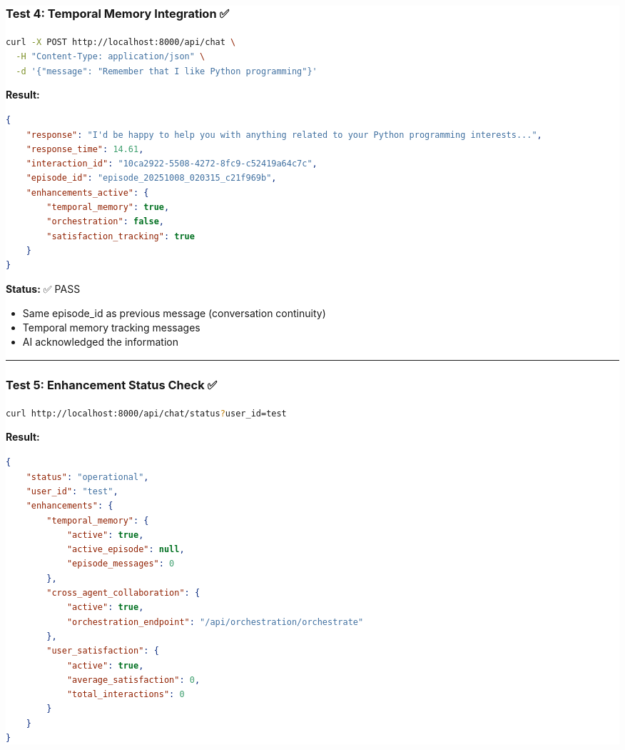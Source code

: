 
### **Test 4: Temporal Memory Integration** ✅
```bash
curl -X POST http://localhost:8000/api/chat \
  -H "Content-Type: application/json" \
  -d '{"message": "Remember that I like Python programming"}'
```

**Result:**
```json
{
    "response": "I'd be happy to help you with anything related to your Python programming interests...",
    "response_time": 14.61,
    "interaction_id": "10ca2922-5508-4272-8fc9-c52419a64c7c",
    "episode_id": "episode_20251008_020315_c21f969b",
    "enhancements_active": {
        "temporal_memory": true,
        "orchestration": false,
        "satisfaction_tracking": true
    }
}
```

**Status:** ✅ PASS
- Same episode_id as previous message (conversation continuity)
- Temporal memory tracking messages
- AI acknowledged the information

---

### **Test 5: Enhancement Status Check** ✅
```bash
curl http://localhost:8000/api/chat/status?user_id=test
```

**Result:**
```json
{
    "status": "operational",
    "user_id": "test",
    "enhancements": {
        "temporal_memory": {
            "active": true,
            "active_episode": null,
            "episode_messages": 0
        },
        "cross_agent_collaboration": {
            "active": true,
            "orchestration_endpoint": "/api/orchestration/orchestrate"
        },
        "user_satisfaction": {
            "active": true,
            "average_satisfaction": 0,
            "total_interactions": 0
        }
    }
}
```
